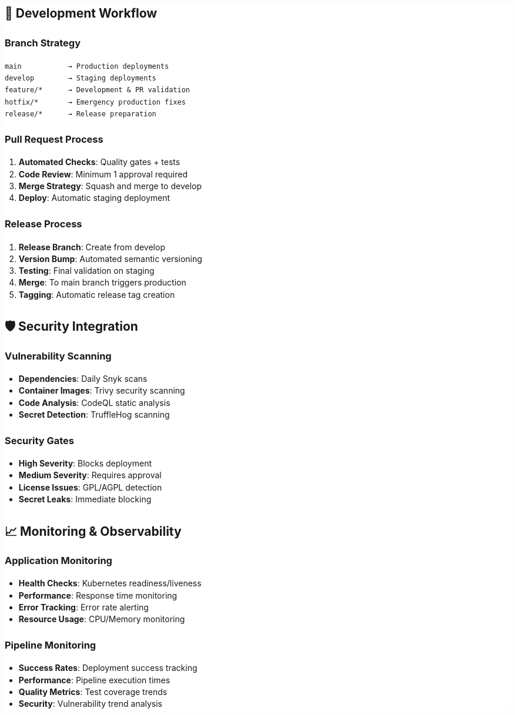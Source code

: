 ## 🔧 Development Workflow

### Branch Strategy
```
main           → Production deployments
develop        → Staging deployments
feature/*      → Development & PR validation
hotfix/*       → Emergency production fixes
release/*      → Release preparation
```

### Pull Request Process
1. **Automated Checks**: Quality gates + tests
2. **Code Review**: Minimum 1 approval required
3. **Merge Strategy**: Squash and merge to develop
4. **Deploy**: Automatic staging deployment

### Release Process
1. **Release Branch**: Create from develop
2. **Version Bump**: Automated semantic versioning
3. **Testing**: Final validation on staging
4. **Merge**: To main branch triggers production
5. **Tagging**: Automatic release tag creation

## 🛡️ Security Integration

### Vulnerability Scanning
- **Dependencies**: Daily Snyk scans
- **Container Images**: Trivy security scanning
- **Code Analysis**: CodeQL static analysis
- **Secret Detection**: TruffleHog scanning

### Security Gates
- **High Severity**: Blocks deployment
- **Medium Severity**: Requires approval
- **License Issues**: GPL/AGPL detection
- **Secret Leaks**: Immediate blocking

## 📈 Monitoring & Observability

### Application Monitoring
- **Health Checks**: Kubernetes readiness/liveness
- **Performance**: Response time monitoring
- **Error Tracking**: Error rate alerting
- **Resource Usage**: CPU/Memory monitoring

### Pipeline Monitoring
- **Success Rates**: Deployment success tracking
- **Performance**: Pipeline execution times
- **Quality Metrics**: Test coverage trends
- **Security**: Vulnerability trend analysis
